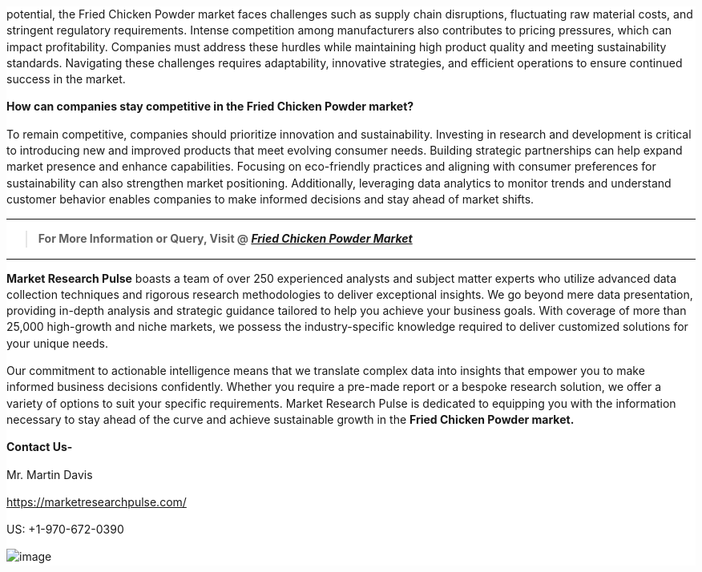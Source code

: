 potential, the Fried Chicken Powder market faces challenges such as supply chain disruptions, fluctuating raw material costs, and stringent regulatory requirements. Intense competition among manufacturers also contributes to pricing pressures, which can impact profitability. Companies must address these hurdles while maintaining high product quality and meeting sustainability standards. Navigating these challenges requires adaptability, innovative strategies, and efficient operations to ensure continued success in the market.</p><p><strong>How can companies stay competitive in the Fried Chicken Powder market?</strong></p><p>To remain competitive, companies should prioritize innovation and sustainability. Investing in research and development is critical to introducing new and improved products that meet evolving consumer needs. Building strategic partnerships can help expand market presence and enhance capabilities. Focusing on eco-friendly practices and aligning with consumer preferences for sustainability can also strengthen market positioning. Additionally, leveraging data analytics to monitor trends and understand customer behavior enables companies to make informed decisions and stay ahead of market shifts.</p><hr /><blockquote><p><strong>For More Information or Query, Visit @&nbsp;<em><a href="https://marketresearchpulse.com/report/40319/fried-chicken-powder-market?utm_source=Linkedin&utm_medium=0114">Fried Chicken Powder Market</a></em></strong></p></blockquote><hr /><p><strong>Market Research Pulse</strong> boasts a team of over 250 experienced analysts and subject matter experts who utilize advanced data collection techniques and rigorous research methodologies to deliver exceptional insights. We go beyond mere data presentation, providing in-depth analysis and strategic guidance tailored to help you achieve your business goals. With coverage of more than 25,000 high-growth and niche markets, we possess the industry-specific knowledge required to deliver customized solutions for your unique needs.</p><p>Our commitment to actionable intelligence means that we translate complex data into insights that empower you to make informed business decisions confidently. Whether you require a pre-made report or a bespoke research solution, we offer a variety of options to suit your specific requirements. Market Research Pulse is dedicated to equipping you with the information necessary to stay ahead of the curve and achieve sustainable growth in the <strong>Fried Chicken Powder market.</strong></p><p><strong>Contact Us-</strong></p><p>Mr. Martin Davis</p><p>https://marketresearchpulse.com/</p><p>US: +1-970-672-0390</p>
![image](https://github.com/user-attachments/assets/060e0dad-2098-42a5-951f-1581f90717d1)
